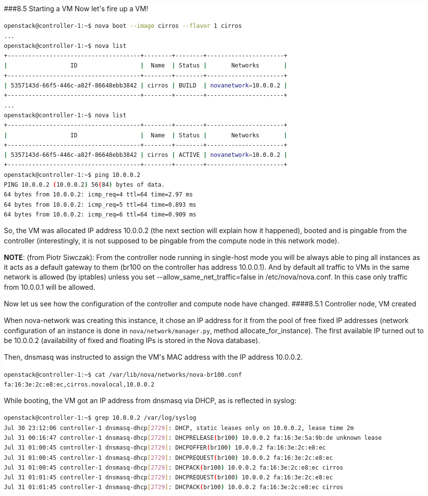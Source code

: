 ###8.5	Starting a VM
Now let's fire up a VM!
  
```bash
openstack@controller-1:~$ nova boot --image cirros --flavor 1 cirros 
... 
openstack@controller-1:~$ nova list 
+--------------------------------------+--------+--------+----------------------+ 
|                  ID                  |  Name  | Status |       Networks       | 
+--------------------------------------+--------+--------+----------------------+ 
| 5357143d-66f5-446c-a82f-86648ebb3842 | cirros | BUILD  | novanetwork=10.0.0.2 | 
+--------------------------------------+--------+--------+----------------------+ 
... 
openstack@controller-1:~$ nova list 
+--------------------------------------+--------+--------+----------------------+ 
|                  ID                  |  Name  | Status |       Networks       | 
+--------------------------------------+--------+--------+----------------------+ 
| 5357143d-66f5-446c-a82f-86648ebb3842 | cirros | ACTIVE | novanetwork=10.0.0.2 | 
+--------------------------------------+--------+--------+----------------------+ 
openstack@controller-1:~$ ping 10.0.0.2 
PING 10.0.0.2 (10.0.0.2) 56(84) bytes of data. 
64 bytes from 10.0.0.2: icmp_req=4 ttl=64 time=2.97 ms 
64 bytes from 10.0.0.2: icmp_req=5 ttl=64 time=0.893 ms 
64 bytes from 10.0.0.2: icmp_req=6 ttl=64 time=0.909 ms
```
So, the VM was allocated IP address 10.0.0.2 (the next section will explain how it happened), booted and is pingable from the controller (interestingly, it is not supposed to be pingable from the compute node in this network mode).

__NOTE__: 
(from Piotr Siwczak): From the controller node running in single-host mode you will be always able to ping all instances as it acts as a default gateway to them (br100 on the controller has address 10.0.0.1). And by default all traffic to VMs in the same network is allowed (by iptables) unless you set --allow_same_net_traffic=false in /etc/nova/nova.conf. In this case only traffic from 10.0.0.1 will be allowed.

Now let us see how the configuration of the controller and compute node have changed.
####8.5.1	Controller node, VM created

When nova-network was creating this instance, it chose an IP address for it from the pool of free fixed IP addresses (network configuration of an instance is done in `nova/network/manager.py`, method allocate_for_instance). The first available IP turned out to be 10.0.0.2 (availability of fixed and floating IPs is stored in the Nova database). 

Then, dnsmasq was instructed to assign the VM's MAC address with the IP address 10.0.0.2.

```bash
openstack@controller-1:~$ cat /var/lib/nova/networks/nova-br100.conf  
fa:16:3e:2c:e8:ec,cirros.novalocal,10.0.0.2
```
While booting, the VM got an IP address from dnsmasq via DHCP, as is reflected in syslog:
 
```bash
openstack@controller-1:~$ grep 10.0.0.2 /var/log/syslog 
Jul 30 23:12:06 controller-1 dnsmasq-dhcp[2729]: DHCP, static leases only on 10.0.0.2, lease time 2m 
Jul 31 00:16:47 controller-1 dnsmasq-dhcp[2729]: DHCPRELEASE(br100) 10.0.0.2 fa:16:3e:5a:9b:de unknown lease 
Jul 31 01:00:45 controller-1 dnsmasq-dhcp[2729]: DHCPOFFER(br100) 10.0.0.2 fa:16:3e:2c:e8:ec  
Jul 31 01:00:45 controller-1 dnsmasq-dhcp[2729]: DHCPREQUEST(br100) 10.0.0.2 fa:16:3e:2c:e8:ec  
Jul 31 01:00:45 controller-1 dnsmasq-dhcp[2729]: DHCPACK(br100) 10.0.0.2 fa:16:3e:2c:e8:ec cirros 
Jul 31 01:01:45 controller-1 dnsmasq-dhcp[2729]: DHCPREQUEST(br100) 10.0.0.2 fa:16:3e:2c:e8:ec  
Jul 31 01:01:45 controller-1 dnsmasq-dhcp[2729]: DHCPACK(br100) 10.0.0.2 fa:16:3e:2c:e8:ec cirros
```
